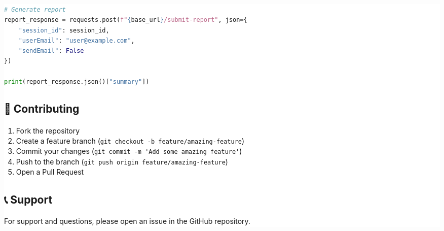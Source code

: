 ```python
# Generate report
report_response = requests.post(f"{base_url}/submit-report", json={
    "session_id": session_id,
    "userEmail": "user@example.com",
    "sendEmail": False
})

print(report_response.json()["summary"])
```


## 🤝 Contributing

1. Fork the repository
2. Create a feature branch (`git checkout -b feature/amazing-feature`)
3. Commit your changes (`git commit -m 'Add some amazing feature'`)
4. Push to the branch (`git push origin feature/amazing-feature`)
5. Open a Pull Request

## 📞 Support

For support and questions, please open an issue in the GitHub repository.